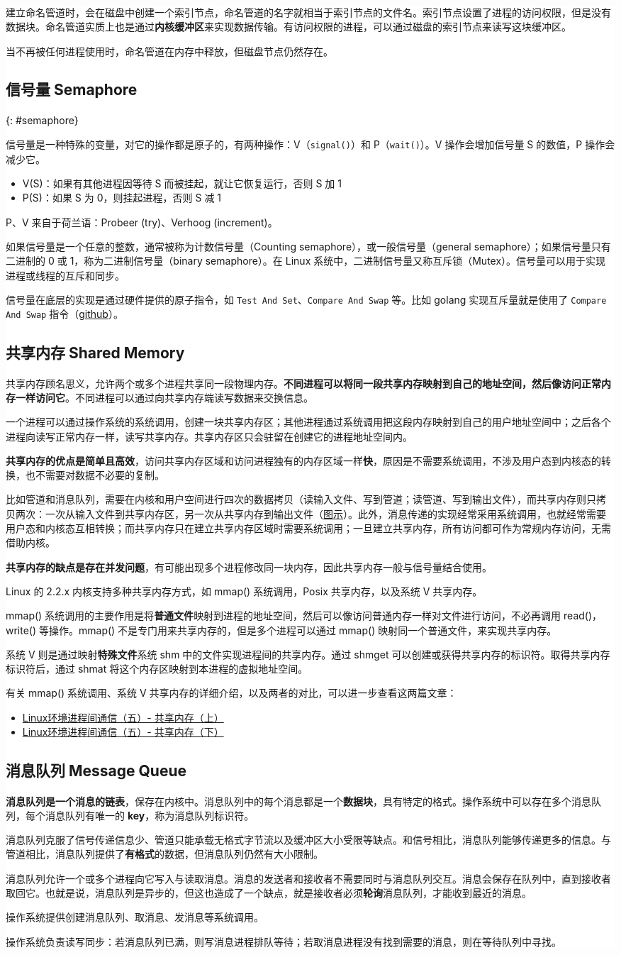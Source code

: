 建立命名管道时，会在磁盘中创建一个索引节点，命名管道的名字就相当于索引节点的文件名。索引节点设置了进程的访问权限，但是没有数据块。命名管道实质上也是通过**内核缓冲区**来实现数据传输。有访问权限的进程，可以通过磁盘的索引节点来读写这块缓冲区。

当不再被任何进程使用时，命名管道在内存中释放，但磁盘节点仍然存在。

## 信号量 Semaphore
{: #semaphore}

信号量是一种特殊的变量，对它的操作都是原子的，有两种操作：V（`signal()`）和 P（`wait()`）。V 操作会增加信号量 S 的数值，P 操作会减少它。
* V(S)：如果有其他进程因等待 S 而被挂起，就让它恢复运行，否则 S 加 1
* P(S)：如果 S 为 0，则挂起进程，否则 S 减 1

P、V 来自于荷兰语：Probeer (try)、Verhoog (increment)。

如果信号量是一个任意的整数，通常被称为计数信号量（Counting semaphore），或一般信号量（general semaphore）；如果信号量只有二进制的 0 或 1，称为二进制信号量（binary semaphore）。在 Linux 系统中，二进制信号量又称互斥锁（Mutex）。信号量可以用于实现进程或线程的互斥和同步。

信号量在底层的实现是通过硬件提供的原子指令，如 `Test And Set`、`Compare And Swap` 等。比如 golang 实现互斥量就是使用了 `Compare And Swap` 指令（[github](https://github.com/golang/go/blob/master/src/sync/mutex.go#L72)）。

## 共享内存 Shared Memory
共享内存顾名思义，允许两个或多个进程共享同一段物理内存。**不同进程可以将同一段共享内存映射到自己的地址空间，然后像访问正常内存一样访问它**。不同进程可以通过向共享内存端读写数据来交换信息。

一个进程可以通过操作系统的系统调用，创建一块共享内存区；其他进程通过系统调用把这段内存映射到自己的用户地址空间中；之后各个进程向读写正常内存一样，读写共享内存。共享内存区只会驻留在创建它的进程地址空间内。

**共享内存的优点是简单且高效**，访问共享内存区域和访问进程独有的内存区域一样**快**，原因是不需要系统调用，不涉及用户态到内核态的转换，也不需要对数据不必要的复制。

比如管道和消息队列，需要在内核和用户空间进行四次的数据拷贝（读输入文件、写到管道；读管道、写到输出文件），而共享内存则只拷贝两次：一次从输入文件到共享内存区，另一次从共享内存到输出文件（[图示](https://cloud.tencent.com/developer/article/1021157)）。此外，消息传递的实现经常采用系统调用，也就经常需要用户态和内核态互相转换；而共享内存只在建立共享内存区域时需要系统调用；一旦建立共享内存，所有访问都可作为常规内存访问，无需借助内核。

**共享内存的缺点是存在并发问题**，有可能出现多个进程修改同一块内存，因此共享内存一般与信号量结合使用。

Linux 的 2.2.x 内核支持多种共享内存方式，如 mmap() 系统调用，Posix 共享内存，以及系统 V 共享内存。

mmap() 系统调用的主要作用是将**普通文件**映射到进程的地址空间，然后可以像访问普通内存一样对文件进行访问，不必再调用 read()，write() 等操作。mmap() 不是专门用来共享内存的，但是多个进程可以通过 mmap() 映射同一个普通文件，来实现共享内存。

系统 V 则是通过映射**特殊文件**系统 shm 中的文件实现进程间的共享内存。通过 shmget 可以创建或获得共享内存的标识符。取得共享内存标识符后，通过 shmat 将这个内存区映射到本进程的虚拟地址空间。

有关 mmap() 系统调用、系统 V 共享内存的详细介绍，以及两者的对比，可以进一步查看这两篇文章：
* [Linux环境进程间通信（五）- 共享内存（上）](https://www.ibm.com/developerworks/cn/linux/l-ipc/part5/index1.html)
* [Linux环境进程间通信（五）- 共享内存（下）](https://www.ibm.com/developerworks/cn/linux/l-ipc/part5/index2.html)

## 消息队列 Message Queue
**消息队列是一个消息的链表**，保存在内核中。消息队列中的每个消息都是一个**数据块**，具有特定的格式。操作系统中可以存在多个消息队列，每个消息队列有唯一的 **key**，称为消息队列标识符。

消息队列克服了信号传递信息少、管道只能承载无格式字节流以及缓冲区大小受限等缺点。和信号相比，消息队列能够传递更多的信息。与管道相比，消息队列提供了**有格式**的数据，但消息队列仍然有大小限制。

消息队列允许一个或多个进程向它写入与读取消息。消息的发送者和接收者不需要同时与消息队列交互。消息会保存在队列中，直到接收者取回它。也就是说，消息队列是异步的，但这也造成了一个缺点，就是接收者必须**轮询**消息队列，才能收到最近的消息。

操作系统提供创建消息队列、取消息、发消息等系统调用。

操作系统负责读写同步：若消息队列已满，则写消息进程排队等待；若取消息进程没有找到需要的消息，则在等待队列中寻找。
